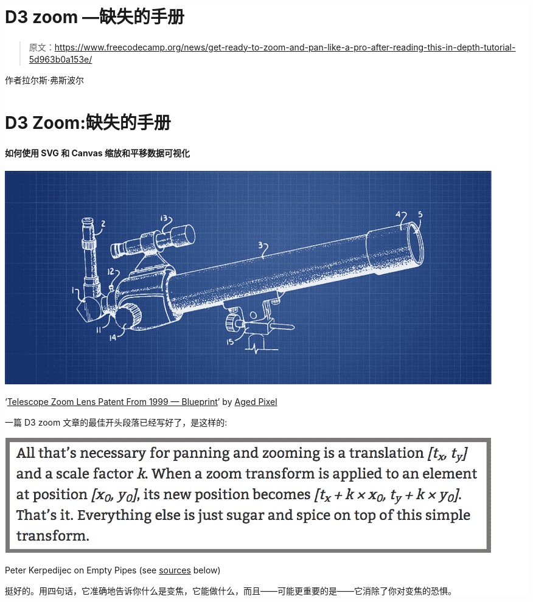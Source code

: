 # D3 zoom —缺失的手册

> 原文：<https://www.freecodecamp.org/news/get-ready-to-zoom-and-pan-like-a-pro-after-reading-this-in-depth-tutorial-5d963b0a153e/>

作者拉尔斯·弗斯波尔

# D3 Zoom:缺失的手册

#### 如何使用 SVG 和 Canvas 缩放和平移数据可视化

![FbgmVzCpVFIDImXj81x7KBtODb3rsYBvQG2R](img/36f45d11a0a5eeb87ed6babea7cbb901.png)

‘[Telescope Zoom Lens Patent From 1999 — Blueprint](https://fineartamerica.com/featured/telescope-zoom-lens-patent-from-1999-blueprint-aged-pixel.html)’ by [Aged Pixel](https://www.agedpixel.com/)

一篇 D3 zoom 文章的最佳开头段落已经写好了，是这样的:

![-To1xq3bsoojKnRm9-CWqhCkDlUv8quitXhI](img/aa2c04ca3a0b730b4dc757413d813af1.png)

Peter Kerpedijec on Empty Pipes (see [sources](#28f2) below)

挺好的。用四句话，它准确地告诉你什么是变焦，它能做什么，而且——可能更重要的是——它消除了你对变焦的恐惧。
